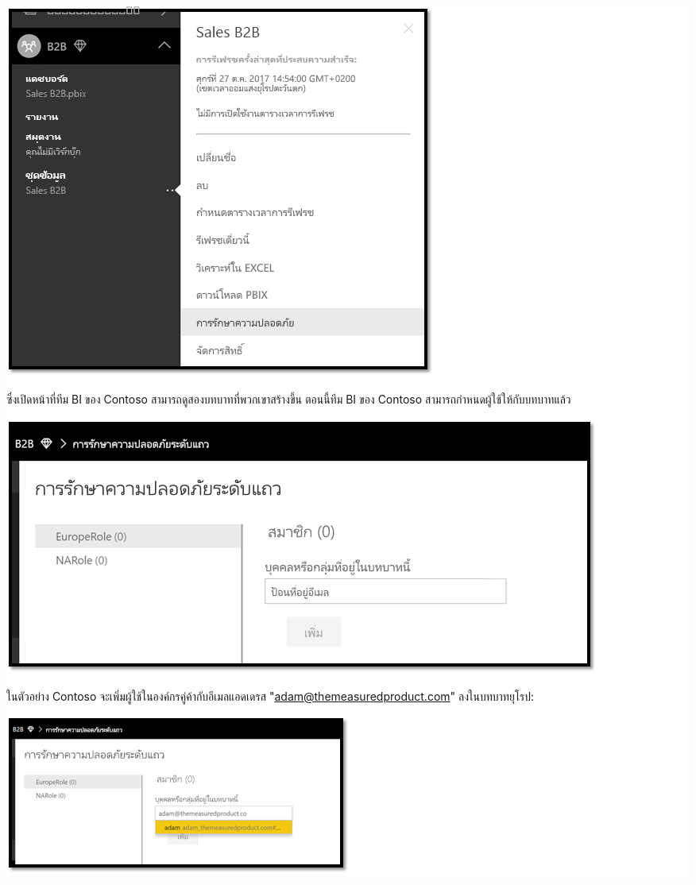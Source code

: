![การตั้งค่าความปลอดภัย](media/whitepaper-azure-b2b-power-bi/whitepaper-azure-b2b-power-bi_29.png)

ซึ่งเปิดหน้าที่ทีม BI ของ Contoso สามารถดูสองบทบาทที่พวกเขาสร้างขึ้น  ตอนนี้ทีม BI ของ Contoso สามารถกำหนดผู้ใช้ให้กับบทบาทแล้ว

![รักษาความปลอดภัยระดับแถว](media/whitepaper-azure-b2b-power-bi/whitepaper-azure-b2b-power-bi_30.png)

ในตัวอย่าง Contoso จะเพิ่มผู้ใช้ในองค์กรคู่ค้ากับอีเมลแอดเดรส "[adam@themeasuredproduct.com](mailto:adam@themeasuredproduct.com)" ลงในบทบาทยุโรป:

![การตั้งค่าการรักษาความปลอดภัยระดับแถว](media/whitepaper-azure-b2b-power-bi/whitepaper-azure-b2b-power-bi_31.png)
